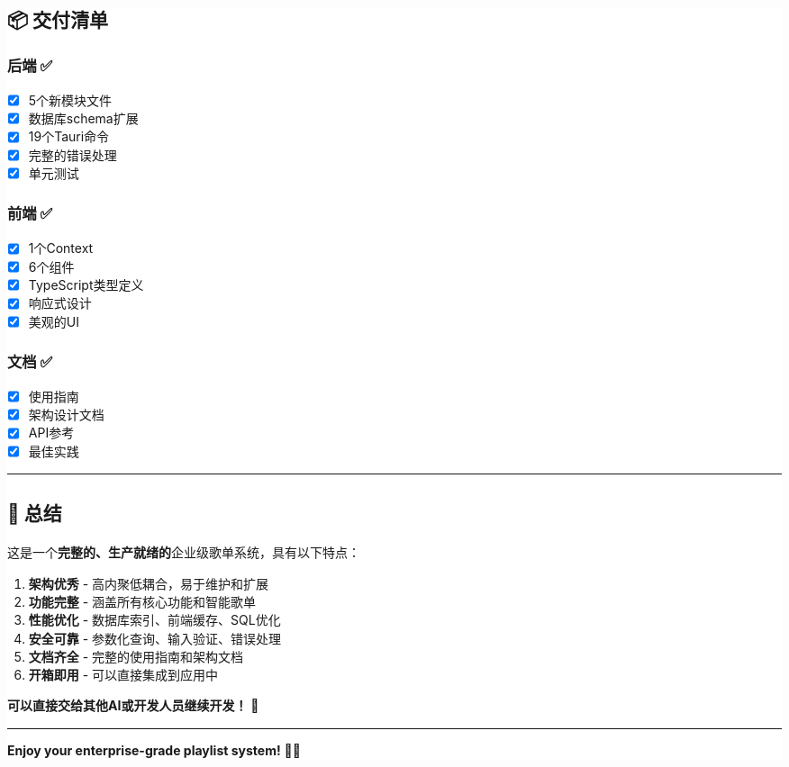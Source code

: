 ## 📦 交付清单

### 后端 ✅
- [x] 5个新模块文件
- [x] 数据库schema扩展
- [x] 19个Tauri命令
- [x] 完整的错误处理
- [x] 单元测试

### 前端 ✅
- [x] 1个Context
- [x] 6个组件
- [x] TypeScript类型定义
- [x] 响应式设计
- [x] 美观的UI

### 文档 ✅
- [x] 使用指南
- [x] 架构设计文档
- [x] API参考
- [x] 最佳实践

---

## 🎉 总结

这是一个**完整的、生产就绪的**企业级歌单系统，具有以下特点：

1. **架构优秀** - 高内聚低耦合，易于维护和扩展
2. **功能完整** - 涵盖所有核心功能和智能歌单
3. **性能优化** - 数据库索引、前端缓存、SQL优化
4. **安全可靠** - 参数化查询、输入验证、错误处理
5. **文档齐全** - 完整的使用指南和架构文档
6. **开箱即用** - 可以直接集成到应用中

**可以直接交给其他AI或开发人员继续开发！** 🚀

---

**Enjoy your enterprise-grade playlist system!** 🎵✨

